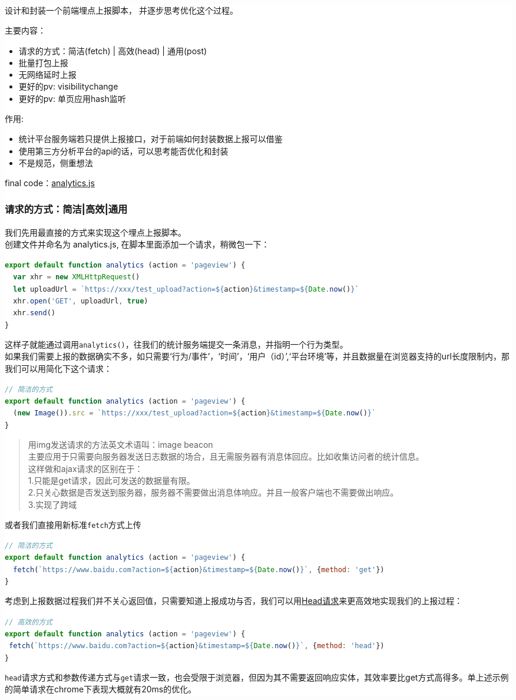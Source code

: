 

设计和封装一个前端埋点上报脚本， 并逐步思考优化这个过程。<br>

主要内容：
* 请求的方式：简洁(fetch) | 高效(head) | 通用(post)
* 批量打包上报
* 无网络延时上报
* 更好的pv: visibilitychange
* 更好的pv: 单页应用hash监听

 作用:
- 统计平台服务端若只提供上报接口，对于前端如何封装数据上报可以借鉴
- 使用第三方分析平台的api的话，可以思考能否优化和封装
- 不是规范，侧重想法

final code：[analytics.js](https://github.com/kimyLee/analytics)
### 请求的方式：简洁|高效|通用
我们先用最直接的方式来实现这个埋点上报脚本。<br>
创建文件并命名为 analytics.js, 在脚本里面添加一个请求，稍微包一下：
``` javascript
export default function analytics (action = 'pageview') {
  var xhr = new XMLHttpRequest()
  let uploadUrl = `https://xxx/test_upload?action=${action}&timestamp=${Date.now()}`
  xhr.open('GET', uploadUrl, true)
  xhr.send()
}
```
这样子就能通过调用`analytics()`，往我们的统计服务端提交一条消息，并指明一个行为类型。<br>
如果我们需要上报的数据确实不多，如只需要‘行为/事件’，‘时间’，‘用户（id）’,‘平台环境’等，并且数据量在浏览器支持的url长度限制内，那我们可以用简化下这个请求：
``` javascript
// 简洁的方式
export default function analytics (action = 'pageview') {
  (new Image()).src = `https://xxx/test_upload?action=${action}&timestamp=${Date.now()}`
}
```

> 用img发送请求的方法英文术语叫：image beacon <br>
主要应用于只需要向服务器发送日志数据的场合，且无需服务器有消息体回应。比如收集访问者的统计信息。<br>
这样做和ajax请求的区别在于：<br>
1.只能是get请求，因此可发送的数据量有限。<br>
2.只关心数据是否发送到服务器，服务器不需要做出消息体响应。并且一般客户端也不需要做出响应。<br>
3.实现了跨域

或者我们直接用新标准`fetch`方式上传
``` javascript
// 简洁的方式
export default function analytics (action = 'pageview') {
  fetch(`https://www.baidu.com?action=${action}&timestamp=${Date.now()}`, {method: 'get'})
}
```
考虑到上报数据过程我们并不关心返回值，只需要知道上报成功与否，我们可以用[Head请求](https://developer.mozilla.org/zh-CN/docs/Web/HTTP/Methods/HEAD)来更高效地实现我们的上报过程：

``` javascript
// 高效的方式
export default function analytics (action = 'pageview') {
 fetch(`https://www.baidu.com?action=${action}&timestamp=${Date.now()}`, {method: 'head'})
}
```
`head`请求方式和参数传递方式与`get`请求一致，也会受限于浏览器，但因为其不需要返回响应实体，其效率要比get方式高得多。单上述示例的简单请求在chrome下表现大概就有20ms的优化。
